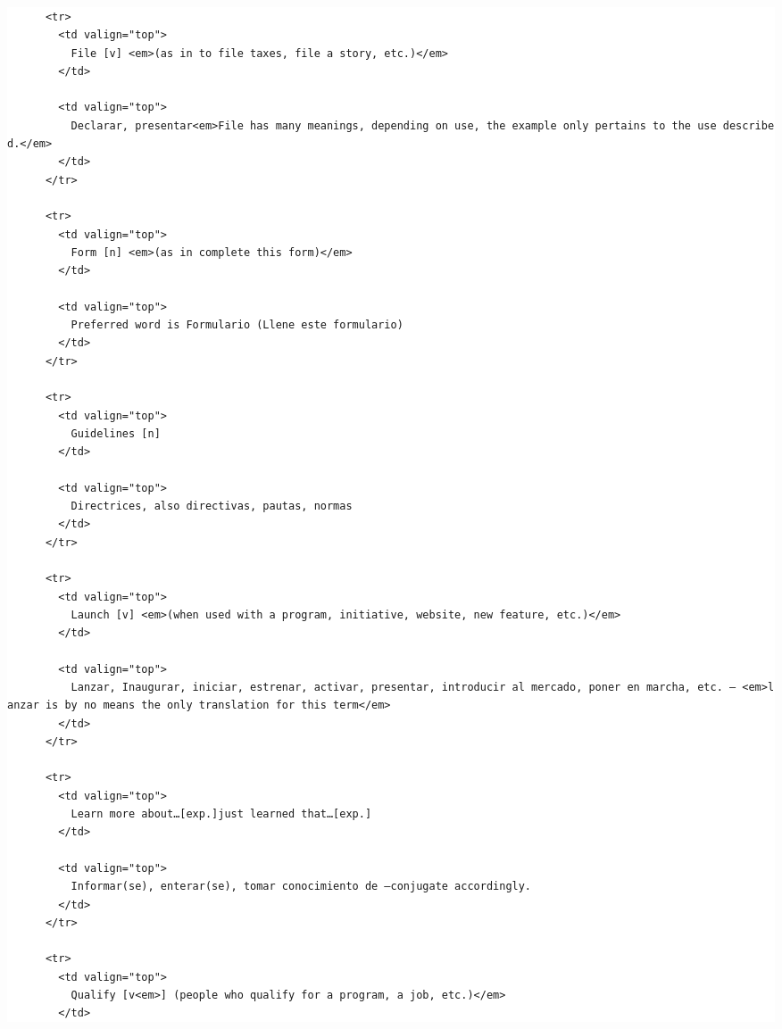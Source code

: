           <tr>
            <td valign="top">
              File [v] <em>(as in to file taxes, file a story, etc.)</em>
            </td>
            
            <td valign="top">
              Declarar, presentar<em>File has many meanings, depending on use, the example only pertains to the use described.</em>
            </td>
          </tr>
          
          <tr>
            <td valign="top">
              Form [n] <em>(as in complete this form)</em>
            </td>
            
            <td valign="top">
              Preferred word is Formulario (Llene este formulario)
            </td>
          </tr>
          
          <tr>
            <td valign="top">
              Guidelines [n]
            </td>
            
            <td valign="top">
              Directrices, also directivas, pautas, normas
            </td>
          </tr>
          
          <tr>
            <td valign="top">
              Launch [v] <em>(when used with a program, initiative, website, new feature, etc.)</em>
            </td>
            
            <td valign="top">
              Lanzar, Inaugurar, iniciar, estrenar, activar, presentar, introducir al mercado, poner en marcha, etc. – <em>lanzar is by no means the only translation for this term</em>
            </td>
          </tr>
          
          <tr>
            <td valign="top">
              Learn more about…[exp.]just learned that…[exp.]
            </td>
            
            <td valign="top">
              Informar(se), enterar(se), tomar conocimiento de —conjugate accordingly.
            </td>
          </tr>
          
          <tr>
            <td valign="top">
              Qualify [v<em>] (people who qualify for a program, a job, etc.)</em>
            </td>
            